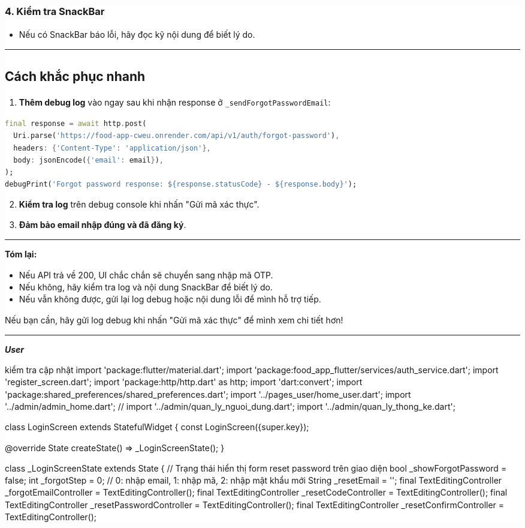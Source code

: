 
### 4. **Kiểm tra SnackBar**
- Nếu có SnackBar báo lỗi, hãy đọc kỹ nội dung để biết lý do.

---

## **Cách khắc phục nhanh**

1. **Thêm debug log** vào ngay sau khi nhận response ở `_sendForgotPasswordEmail`:

````dart
final response = await http.post(
  Uri.parse('https://food-app-cweu.onrender.com/api/v1/auth/forgot-password'),
  headers: {'Content-Type': 'application/json'},
  body: jsonEncode({'email': email}),
);
debugPrint('Forgot password response: ${response.statusCode} - ${response.body}');
````

2. **Kiểm tra log** trên debug console khi nhấn "Gửi mã xác thực".

3. **Đảm bảo email nhập đúng và đã đăng ký**.

---

**Tóm lại:**  
- Nếu API trả về 200, UI chắc chắn sẽ chuyển sang nhập mã OTP.
- Nếu không, hãy kiểm tra log và nội dung SnackBar để biết lý do.
- Nếu vẫn không được, gửi lại log debug hoặc nội dung lỗi để mình hỗ trợ tiếp.

Nếu bạn cần, hãy gửi log debug khi nhấn "Gửi mã xác thực" để mình xem chi tiết hơn!

---

_**User**_

kiểm tra cập nhật import 'package:flutter/material.dart';
import 'package:food_app_flutter/services/auth_service.dart';
import 'register_screen.dart';
import 'package:http/http.dart' as http;
import 'dart:convert';
import 'package:shared_preferences/shared_preferences.dart';
import '../pages_user/home_user.dart';
import '../admin/admin_home.dart';
// import '../admin/quan_ly_nguoi_dung.dart';
import '../admin/quan_ly_thong_ke.dart';

class LoginScreen extends StatefulWidget {
  const LoginScreen({super.key});

  @override
  State<LoginScreen> createState() => _LoginScreenState();
}

class _LoginScreenState extends State<LoginScreen> {
  // Trạng thái hiển thị form reset password trên giao diện
  bool _showForgotPassword = false;
  int _forgotStep = 0; // 0: nhập email, 1: nhập mã, 2: nhập mật khẩu mới
  String _resetEmail = '';
  final TextEditingController _forgotEmailController = TextEditingController();
  final TextEditingController _resetCodeController = TextEditingController();
  final TextEditingController _resetPasswordController =
      TextEditingController();
  final TextEditingController _resetConfirmController = TextEditingController();
